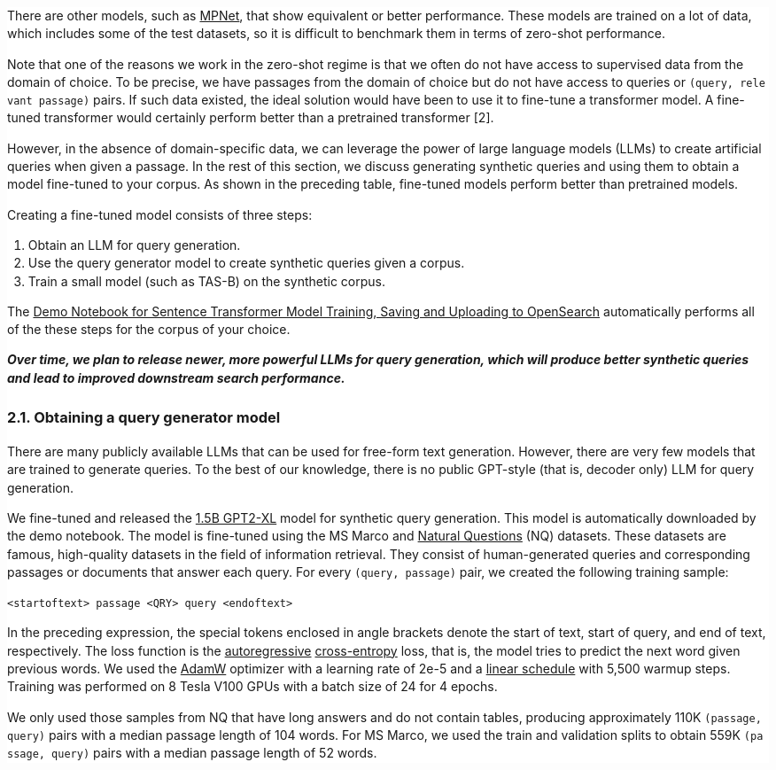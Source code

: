 There are other models, such as [MPNet](https://huggingface.co/docs/transformers/model_doc/mpnet), that show equivalent or better performance. These models are trained on a lot of data, which includes some of the test datasets, so it is difficult to benchmark them in terms of zero-shot performance. 

Note that one of the reasons we work in the zero-shot regime is that we often do not have access to supervised data from the domain of choice. To be precise, we have passages from the domain of choice but do not have access to queries or `(query, relevant passage)` pairs. If such data existed, the ideal solution would have been to use it to fine-tune a transformer model. A fine-tuned transformer would certainly perform better than a pretrained transformer [2]. 

However, in the absence of domain-specific data, we can leverage the power of large language models (LLMs) to create artificial queries when given a passage. In the rest of this section, we discuss generating synthetic queries and using them to obtain a model fine-tuned to your corpus. As shown in the preceding table, fine-tuned models perform better than pretrained models.

Creating a fine-tuned model consists of three steps:

1. Obtain an LLM for query generation.
2. Use the query generator model to create synthetic queries given a corpus.
3. Train a small model (such as TAS-B) on the synthetic corpus.

The [Demo Notebook for Sentence Transformer Model Training, Saving and Uploading to OpenSearch](https://opensearch-project.github.io/opensearch-py-ml/examples/demo_transformer_model_train_save_upload_to_openSearch.html) automatically performs all of the these steps for the corpus of your choice.

***Over time, we plan to release newer, more powerful LLMs for query generation, which will produce better synthetic queries and lead to improved downstream search performance.***

### 2.1. Obtaining a query generator model

There are many publicly available LLMs that can be used for free-form text generation. However, there are very few models that are trained to generate queries. To the best of our knowledge, there is no public GPT-style (that is, decoder only) LLM for query generation.

We fine-tuned and released the [1.5B GPT2-XL](https://huggingface.co/gpt2-xl?text=My+name+is+Merve+and+my+favorite) model for synthetic query generation. This model is automatically downloaded by the demo notebook. The model is fine-tuned using the MS Marco and [Natural Questions](https://huggingface.co/datasets/natural_questions) (NQ) datasets. These datasets are famous, high-quality datasets in the field of information retrieval. They consist of human-generated queries and corresponding passages or documents that answer each query. For every `(query, passage)` pair, we created the following training sample:

`<startoftext> passage <QRY> query <endoftext>`

In the preceding expression, the special tokens enclosed in angle brackets denote the start of text, start of query, and end of text, respectively. The loss function is the [autoregressive](https://s3-us-west-2.amazonaws.com/openai-assets/research-covers/language-unsupervised/language_understanding_paper.pdf) [cross-entropy](https://pytorch.org/docs/stable/generated/torch.nn.CrossEntropyLoss.html) loss, that is, the model tries to predict the next word given previous words. We used the [AdamW](https://pytorch.org/docs/stable/generated/torch.optim.AdamW.html) optimizer with a learning rate of 2e-5 and a [linear schedule](https://huggingface.co/docs/transformers/main_classes/optimizer_schedules#transformers.get_linear_schedule_with_warmup) with 5,500 warmup steps. Training was performed on 8 Tesla V100 GPUs with a batch size of 24 for 4 epochs.

We only used those samples from NQ that have long answers and do not contain tables, producing approximately 110K `(passage, query)` pairs with a median passage length of 104 words. For MS Marco, we used the train and validation splits to obtain 559K `(passage, query)` pairs with a median passage length of 52 words.
